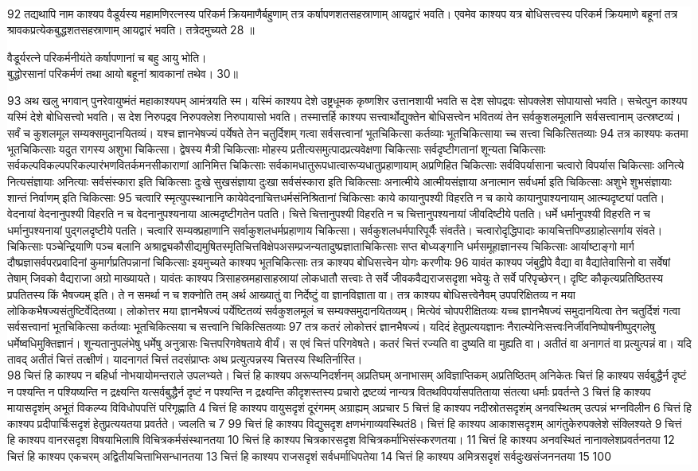 92
तद्यथापि नाम काश्यप वैडूर्यस्य महामणिरत्नस्य परिकर्म क्रियमाणैर्बहुणाम् तत्र कर्षापणशतसहस्राणाम् आयद्वारं भवति। एवमेव काश्यप यत्र बोधिसत्त्वस्य परिकर्म क्रियमाणे बहूनां तत्र श्रावकप्रत्येकबुद्धशतसहस्राणाम् आयद्वारं भवति। तत्रेदमुच्यते 28
॥

वैडूर्यरत्ने परिकर्मनीयंते
कर्षापणानां च बहु आयु भोति।  
बुद्धोरसानां परिकर्मणं तथा 
आयो बहूनां श्रावकानां तथेव। 30॥

93
अथ खलु भगवान् पुनरेवायुष्मंतं महाकाश्यपम् आमंत्रयति स्म। यस्मिं काश्यप देशे उष्ट्रधूमक कृष्णशिर उत्तानशायी भवति स देश सोपद्रवः सोपक्लेश सोपायासो भवति। सचेत्पुन काश्यप यस्मिं देशे बोधिसत्त्वो भवति। स देश निरुपद्रव निरुपक्लेश निरुपायासो भवति। तस्मात्तर्हि काश्यप सत्त्वार्थोद्युक्तेन बोधिसत्त्वेन भवितव्यं तेन सर्वकुशलमूलानि सर्वसत्त्वानाम् उत्स्रष्टव्यं। सर्वं च कुशलमूल सम्यक्समुदानयितव्यं। यश्च ज्ञानभेषज्यं पर्येषते तेन चतुर्दिशम् गत्वा सर्वसत्त्वानां भूतचिकित्सा कर्तव्याः भूतचिकित्साया च्च सत्त्वा चिकित्सितव्याः
94
तत्र काश्यपः कतमा भूतचिकित्साः यदुत रागस्य अशुभा चिकित्सा। द्वेषस्य मैत्री चिकित्साः मोहस्य प्रतीत्यसमुत्पादप्रत्यवेक्षणा चिकित्साः सर्वदृष्टीगतानां शून्यता चिकित्साः सर्वकल्पविकल्पपरिकल्पारंभणवितर्कमनसीकाराणां आनिमित्त चिकित्साः सर्वकामधातुरूपधात्वारूप्यधातुप्रहाणायाम् अप्रणिहित चिकित्साः सर्वविपर्यासाना चत्वारो विपर्यास चिकित्साः अनित्ये नित्यसंज्ञायाः अनित्याः सर्वसंस्कारा इति चिकित्साः दुःखे सुखसंज्ञाया दुःखा सर्वसंस्कारा इति चिकित्साः अनात्मीये आत्मीयसंज्ञाया अनात्मान सर्वधर्मा इति चिकित्साः अशुभे शुभसंज्ञायाः शान्तं निर्वाणम् इति चिकित्साः
95
चत्वारि स्मृत्युपस्थानानि कायेवेदनाचित्तधर्मसंनिश्रितानां चिकित्साः काये कायानुपश्यी विहरति न च काये कायानुपाश्यनायाम् आत्म्यदृष्ट्यां पतति। वेदनायां वेदनानुपश्यी विहरति न च वेदनानुपश्यनाया आत्मदृष्टीगतेन पतति। चित्ते चित्तानुपश्यी विहरति न च चित्तानुपश्यनायां जीवदिष्टीये पतति। धर्मे धर्मानुपश्यी विहरति न च धर्मानुपश्यनायां पुद्गलदृष्टीये पतति। चत्वारि सम्यक्प्रहाणानि सर्वाकुशलधर्मप्रहाणाय चिकित्सा। सर्वकुशलधर्मपारिपूर्यैः संवर्तंते। चत्वारोदृद्धिपादाः कायचित्तपिण्डग्राहोत्सर्गाय संवते। चिकित्साः पञ्चेन्द्रियाणि पञ्च बलानि अश्राद्व्यकौसीद्यमुषितस्मृतिचित्तविक्षेप‍असम्प्रजन्यतादुष्प्रज्ञाताचिकित्साः सप्त बोध्यङ्गानि धर्मसमूहाज्ञानस्य चिकित्साः आर्याष्टाङ्गो मार्ग दौष्प्रज्ञासर्वपरप्रवादिनां कुमार्गप्रतिपन्नानां चिकित्साः इयमुच्यते काश्यप भूतचिकित्साः तत्र काश्यप बोधिसत्त्वेन योगः करणीयः
96
यावंत काश्यप जंबुद्वीपे वैद्या वा वैद्यांतेवासिनो वा सर्वेषां तेषाम् जिवको वैद्यराजा अग्रो माख्यायते। यावंतः काश्यप त्रिसाहस्रमहासाहस्रायां लोकधातौ सत्त्वाः ते सर्वे जीवकवैद्यराजसदृशा भवेयुः ते सर्वे परिपृच्छेरन्। दृष्टि कौकृत्यप्रतिष्ठितस्य प्रपतितस्य किं भैषज्यम् इति। ते न समर्था न च शक्नोति तम् अर्थ आख्यातुं वा निर्देष्टुं वा ज्ञानविज्ञाता वा। तत्र काश्यप बोधिसत्त्वेनैवम् उपपरिक्षितव्य न मया लोकिकभैषज्यसंतुष्टिर्वेदितव्या। लोकोत्तर मया ज्ञानभैषज्यं पर्येष्टितव्यं सर्वकुशलमूलं च सम्यक्समुदानयितव्यम्। मित्येवं चोपपरीक्षितव्यः यच्च ज्ञानभैषज्यं समुदानयित्वा तेन चतुर्दिशं गत्वा सर्वसत्त्वानां भूतचिकित्सा कर्तव्याः भूतचिकित्सया च सत्त्वानि चिकित्सितव्याः
97
तत्र कतरं लोकोत्तरं ज्ञानभैषज्यं। यदिदं हेतुप्रत्ययज्ञानः नैरात्म्येनिःसत्त्वःनिर्जीवनिष्पोषनीष्पुद्गलेषु धर्मेष्वधिमुक्तिज्ञानं। शून्यतानुपलंभेषु धर्मेषु अनुत्रासः चित्तपरिगवेषताये वीर्यं। स एवं चित्तं परिगवेषते। कतरं चित्तं रज्यति वा दुष्यति वा मुह्यति वा। अतीतं वा अनागतं वा प्रत्युत्पन्नं वा। यदि तावद् अतीतं चित्तं तत्क्षीणं। यादनागतं चित्तं तदसंप्राप्तः अथ प्रत्युत्पन्नस्य चित्तस्य स्थितिर्नास्ति।  
98
चित्तं हि काश्यप न बहिर्धा नोभयायोमन्तराले उपलभ्यते। चित्तं हि काश्यप अरूप्यनिदर्शनम् अप्रतिघम् अनाभासम् अविज्ञाप्तिकम् अप्रतिष्ठितम् अनिकेतः चित्तं हि काश्यप सर्वबुद्धैर्न दृष्टं न पश्यन्ति न पश्यिष्यन्ति न द्रक्ष्यन्ति यत्सर्वबुद्धैर्न दृष्टं न पश्यन्ति न द्रक्ष्यन्ति कीदृशस्तस्य प्रचारो द्रष्टव्यं नान्यत्र वितथविपर्यासपतिताया संतत्या धर्माः प्रवर्तन्ते 3 चित्तं हि काश्यप मायासदृशंम् अभूतं विकल्प्य विविधोपपत्तिं परिगृह्णाति 4 चित्तं हि काश्यप वायुसदृशं दूरंगमम् अग्राह्यम् अप्रचार 5 चित्तं हि काश्यप नदीस्रोतसदृशंम् अनवस्थितम् उत्पन्नं भग्नविलीन 6 चित्तं हि काश्यप प्रदीपार्चिःसदृशं हेतुप्रत्ययतया प्रवर्तते। ज्वलति च 7
99
चित्तं हि काश्यप विद्युसदृश क्षणभंगाव्यवस्थितं8। चित्तं हि काश्यप आकाशसदृशम् आगंतुकेरुपक्लेशे संक्लिश्यते 9 चित्तं हि काश्यप वानरसदृश विषयाभिलाषि विचित्रकर्मसंस्थानतया 10 चित्तं हि काश्यप चित्रकारसदृश विचित्रकर्माभिसंस्करणतया। 11 चित्तं हि काश्यप अनवस्थितं नानाक्लेशप्रवर्तनतया 12 चित्तं हि काश्यप एकचरम् अद्वितीयचित्ताभिसन्धानतया 13 चित्तं हि काश्यप राजसदृशं सर्वधर्माधिपतेया 14 चित्तं हि काश्यप अमित्रसदृशं सर्वदुःखसंजननतया 15
100
